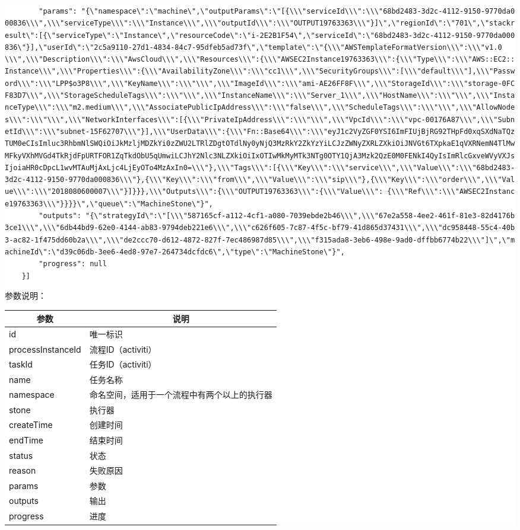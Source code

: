 ```
        "params": "{\"namespace\":\"machine\",\"outputParams\":\"[{\\\"serviceId\\\":\\\"68bd2483-3d2c-4112-9150-9770da000836\\\",\\\"serviceType\\\":\\\"Instance\\\",\\\"outputId\\\":\\\"OUTPUT19763363\\\"}]\",\"regionId\":\"701\",\"stackresult\":[{\"serviceType\":\"Instance\",\"resourceCode\":\"i-2E2B1F54\",\"serviceId\":\"68bd2483-3d2c-4112-9150-9770da000836\"}],\"userId\":\"2c5a9110-27d1-4834-84c7-95dfeb5ad73f\",\"template\":\"{\\\"AWSTemplateFormatVersion\\\":\\\"v1.0\\\",\\\"Description\\\":\\\"AwsCloud\\\",\\\"Resources\\\":{\\\"AWSEC2Instance19763363\\\":{\\\"Type\\\":\\\"AWS::EC2::Instance\\\",\\\"Properties\\\":{\\\"AvailabilityZone\\\":\\\"cc1\\\",\\\"SecurityGroups\\\":[\\\"default\\\"],\\\"Password\\\":\\\"LPP$o3P8\\\",\\\"KeyName\\\":\\\"\\\",\\\"ImageId\\\":\\\"ami-AE26FF8F\\\",\\\"StorageId\\\":\\\"storage-0FCF83D7\\\",\\\"StorageScheduleTags\\\":\\\"\\\",\\\"InstanceName\\\":\\\"Server_1\\\",\\\"HostName\\\":\\\"\\\",\\\"InstanceType\\\":\\\"m2.medium\\\",\\\"AssociatePublicIpAddress\\\":\\\"false\\\",\\\"ScheduleTags\\\":\\\"\\\",\\\"AllowNodes\\\":\\\"\\\",\\\"NetworkInterfaces\\\":[{\\\"PrivateIpAddress\\\":\\\"\\\",\\\"VpcId\\\":\\\"vpc-00176A87\\\",\\\"SubnetId\\\":\\\"subnet-15F62707\\\"}],\\\"UserData\\\":{\\\"Fn::Base64\\\":\\\"eyJ1c2VyZGF0YSI6ImFIUjBjRG92THpFd0xqSXdNaTQzTUM0eCIsImluc3RhbmNlSWQiOiJkMzljMDZkYi0zZWU2LTRlZDgtOTdlNy0yNjQ3MzRkY2ZkYzYiLCJzZWNyZXRLZXkiOiJNVGt6TXpkaE1qVXRNemN4TlMwMFkyVXhMVGd4TkRjdFpURTFOR1ZqTkdObU5qUmwiLCJhY2Nlc3NLZXkiOiIxOTIwMkMyMTk3NTg0OTY1QjA3Mzk2QzE0M0FENkI4QyIsImRlcGxveWVyVXJsIjoiaHR0cDpcL1wvMTAuMjAxLjc4LjEyOTo4MzAxIn0=\\\"},\\\"Tags\\\":[{\\\"Key\\\":\\\"service\\\",\\\"Value\\\":\\\"68bd2483-3d2c-4112-9150-9770da000836\\\"},{\\\"Key\\\":\\\"from\\\",\\\"Value\\\":\\\"sip\\\"},{\\\"Key\\\":\\\"order\\\",\\\"Value\\\":\\\"2018080600007\\\"}]}}},\\\"Outputs\\\":{\\\"OUTPUT19763363\\\":{\\\"Value\\\": {\\\"Ref\\\":\\\"AWSEC2Instance19763363\\\"}}}}\",\"queue\":\"MachineStone\"}",
        "outputs": "{\"strategyId\":\"[\\\"587165cf-a112-4cf1-a080-7039ebde2b46\\\",\\\"67e2a558-4ee2-461f-81e3-82d4176b3ce1\\\",\\\"6db44bd9-62e0-4144-ab83-9794deb221e6\\\",\\\"c626f605-7c87-4f5c-bf79-41d865d37431\\\",\\\"dc958448-55c4-40b3-ac82-1f475dd60b2a\\\",\\\"de2ccc70-d612-4872-827f-7ec486987d85\\\",\\\"f315ada8-3eb6-498e-9ad0-dffbb6774b22\\\"]\",\"machineId\":\"d39c06db-3ee6-4ed8-97e7-264734dcfdc6\",\"type\":\"MachineStone\"}",
        "progress": null
    }]
```

参数说明：

| 参数                | 说明                     |
| ----------------- | ---------------------- |
| id                | 唯一标识                   |
| processInstanceId | 流程ID（activiti）         |
| taskId            | 任务ID（activiti）         |
| name              | 任务名称                   |
| namespace         | 命名空间，适用于一个流程中有两个以上的执行器 |
| stone             | 执行器                    |
| createTime        | 创建时间                   |
| endTime           | 结束时间                   |
| status            | 状态                     |
| reason            | 失败原因                   |
| params            | 参数                     |
| outputs           | 输出                     |
| progress          | 进度                     |
